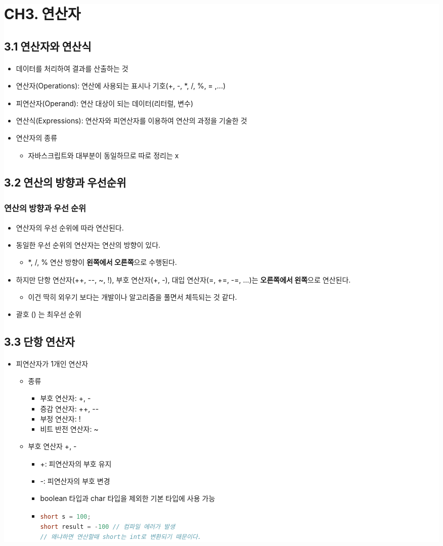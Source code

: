 # CH3. 연산자

## 3.1 연산자와 연산식

- 데이터를 처리하여 결과를 산출하는 것
- 연산자(Operations): 연산에 사용되는 표시나 기호(+, -, *, /, %, = ,...)

- 피연산자(Operand): 연산 대상이 되는 데이터(리터럴, 변수)

- 연산식(Expressions): 연산자와 피연산자를 이용하여 연산의 과정을 기술한 것

- 연산자의 종류

  - 자바스크립트와 대부분이 동일하므로 따로 정리는 x

  

## 3.2 연산의 방향과 우선순위

### 연산의 방향과 우선 순위

- 연산자의 우선 순위에 따라 연산된다.
- 동일한 우선 순위의 연산자는 연산의 방향이 있다.
  - *, /, % 연산 방향이 **왼쪽에서 오른쪽**으로 수행된다.

- 하지만 단항 연산자(++, --, ~, !), 부호 연산자(+, -), 대입 연산자(=, +=, -=, ...)는 **오른쪽에서 왼쪽**으로 연산된다.
  - 이건 딱히 외우기 보다는 개발이나 알고리즘을 풀면서 체득되는 것 같다.
- 괄호 () 는 최우선 순위



## 3.3 단항 연산자

- 피연산자가 1개인 연산자

  - 종류

    - 부호 연산자: +, -
    - 증감 연산자: ++, --
    - 부정 연산자: !
    - 비트 반전 연산자: ~

  - 부호 연산자 +, -

    - +: 피연산자의 부호 유지
    - -: 피연산자의 부호 변경

    - boolean 타입과 char 타입을 제외한 기본 타입에 사용 가능

    - ```java
      short s = 100;
      short result = -100 // 컴파일 에러가 발생 
      // 왜냐하면 연산할때 short는 int로 변환되기 때문이다.
      ```

    